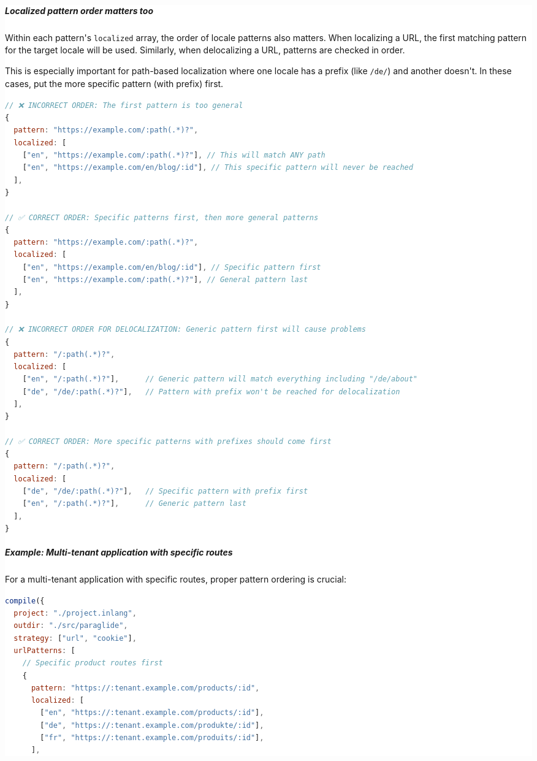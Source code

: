 ##### Localized pattern order matters too

Within each pattern's `localized` array, the order of locale patterns also matters. When localizing a URL, the first matching pattern for the target locale will be used. Similarly, when delocalizing a URL, patterns are checked in order.

This is especially important for path-based localization where one locale has a prefix (like `/de/`) and another doesn't. In these cases, put the more specific pattern (with prefix) first.

```js
// ❌ INCORRECT ORDER: The first pattern is too general
{
  pattern: "https://example.com/:path(.*)?",
  localized: [
    ["en", "https://example.com/:path(.*)?"], // This will match ANY path
    ["en", "https://example.com/en/blog/:id"], // This specific pattern will never be reached
  ],
}

// ✅ CORRECT ORDER: Specific patterns first, then more general patterns
{
  pattern: "https://example.com/:path(.*)?",
  localized: [
    ["en", "https://example.com/en/blog/:id"], // Specific pattern first
    ["en", "https://example.com/:path(.*)?"], // General pattern last
  ],
}

// ❌ INCORRECT ORDER FOR DELOCALIZATION: Generic pattern first will cause problems
{
  pattern: "/:path(.*)?",
  localized: [
    ["en", "/:path(.*)?"],      // Generic pattern will match everything including "/de/about"
    ["de", "/de/:path(.*)?"],   // Pattern with prefix won't be reached for delocalization
  ],
}

// ✅ CORRECT ORDER: More specific patterns with prefixes should come first
{
  pattern: "/:path(.*)?",
  localized: [
    ["de", "/de/:path(.*)?"],   // Specific pattern with prefix first
    ["en", "/:path(.*)?"],      // Generic pattern last
  ],
}
```

##### Example: Multi-tenant application with specific routes

For a multi-tenant application with specific routes, proper pattern ordering is crucial:

```js
compile({
  project: "./project.inlang",
  outdir: "./src/paraglide",
  strategy: ["url", "cookie"],
  urlPatterns: [
    // Specific product routes first
    {
      pattern: "https://:tenant.example.com/products/:id",
      localized: [
        ["en", "https://:tenant.example.com/products/:id"],
        ["de", "https://:tenant.example.com/produkte/:id"],
        ["fr", "https://:tenant.example.com/produits/:id"],
      ],
```